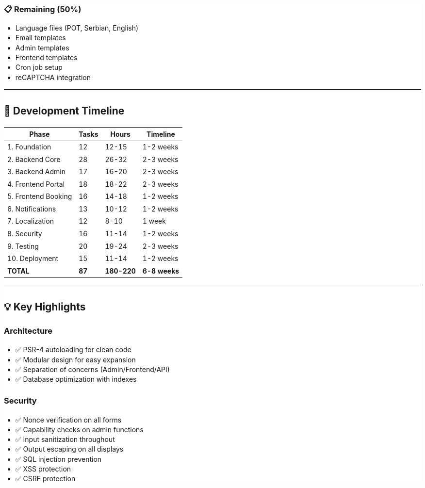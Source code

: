### 📋 Remaining (50%)
- Language files (POT, Serbian, English)
- Email templates
- Admin templates
- Frontend templates
- Cron job setup
- reCAPTCHA integration

---

## 🔄 Development Timeline

| Phase | Tasks | Hours | Timeline |
|-------|-------|-------|----------|
| 1. Foundation | 12 | 12-15 | 1-2 weeks |
| 2. Backend Core | 28 | 26-32 | 2-3 weeks |
| 3. Backend Admin | 17 | 16-20 | 2-3 weeks |
| 4. Frontend Portal | 18 | 18-22 | 2-3 weeks |
| 5. Frontend Booking | 16 | 14-18 | 1-2 weeks |
| 6. Notifications | 13 | 10-12 | 1-2 weeks |
| 7. Localization | 12 | 8-10 | 1 week |
| 8. Security | 16 | 11-14 | 1-2 weeks |
| 9. Testing | 20 | 19-24 | 2-3 weeks |
| 10. Deployment | 15 | 11-14 | 1-2 weeks |
| **TOTAL** | **87** | **180-220** | **6-8 weeks** |

---

## 💡 Key Highlights

### Architecture
- ✅ PSR-4 autoloading for clean code
- ✅ Modular design for easy expansion
- ✅ Separation of concerns (Admin/Frontend/API)
- ✅ Database optimization with indexes

### Security
- ✅ Nonce verification on all forms
- ✅ Capability checks on admin functions
- ✅ Input sanitization throughout
- ✅ Output escaping on all displays
- ✅ SQL injection prevention
- ✅ XSS protection
- ✅ CSRF protection
